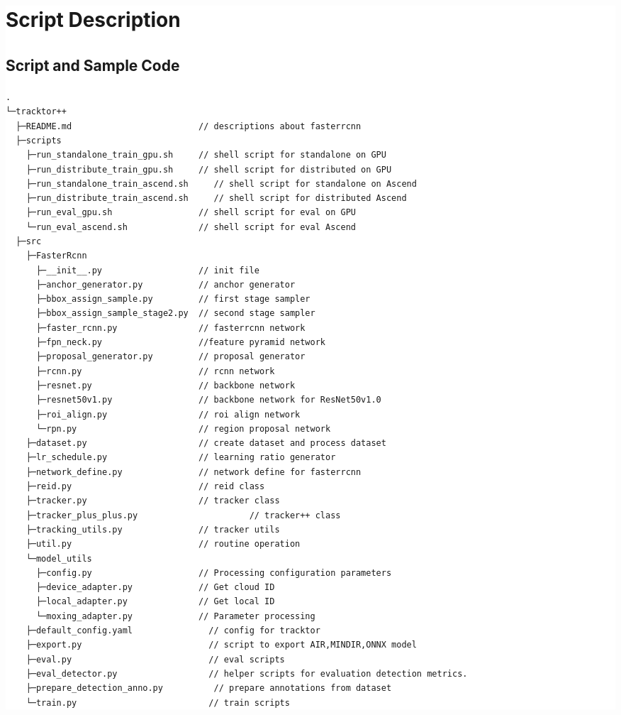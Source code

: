 # Script Description

## Script and Sample Code

```text
.
└─tracktor++
  ├─README.md                         // descriptions about fasterrcnn
  ├─scripts
    ├─run_standalone_train_gpu.sh     // shell script for standalone on GPU
    ├─run_distribute_train_gpu.sh     // shell script for distributed on GPU
    ├─run_standalone_train_ascend.sh     // shell script for standalone on Ascend
    ├─run_distribute_train_ascend.sh     // shell script for distributed Ascend
    ├─run_eval_gpu.sh                 // shell script for eval on GPU
    └─run_eval_ascend.sh              // shell script for eval Ascend
  ├─src
    ├─FasterRcnn
      ├─__init__.py                   // init file
      ├─anchor_generator.py           // anchor generator
      ├─bbox_assign_sample.py         // first stage sampler
      ├─bbox_assign_sample_stage2.py  // second stage sampler
      ├─faster_rcnn.py                // fasterrcnn network
      ├─fpn_neck.py                   //feature pyramid network
      ├─proposal_generator.py         // proposal generator
      ├─rcnn.py                       // rcnn network
      ├─resnet.py                     // backbone network
      ├─resnet50v1.py                 // backbone network for ResNet50v1.0
      ├─roi_align.py                  // roi align network
      └─rpn.py                        // region proposal network
    ├─dataset.py                      // create dataset and process dataset
    ├─lr_schedule.py                  // learning ratio generator
    ├─network_define.py               // network define for fasterrcnn
    ├─reid.py                         // reid class
    ├─tracker.py                      // tracker class
    ├─tracker_plus_plus.py                      // tracker++ class
    ├─tracking_utils.py               // tracker utils
    ├─util.py                         // routine operation
    └─model_utils
      ├─config.py                     // Processing configuration parameters
      ├─device_adapter.py             // Get cloud ID
      ├─local_adapter.py              // Get local ID
      └─moxing_adapter.py             // Parameter processing
    ├─default_config.yaml               // config for tracktor
    ├─export.py                         // script to export AIR,MINDIR,ONNX model
    ├─eval.py                           // eval scripts
    ├─eval_detector.py                  // helper scripts for evaluation detection metrics.
    ├─prepare_detection_anno.py          // prepare annotations from dataset
    └─train.py                          // train scripts
```
